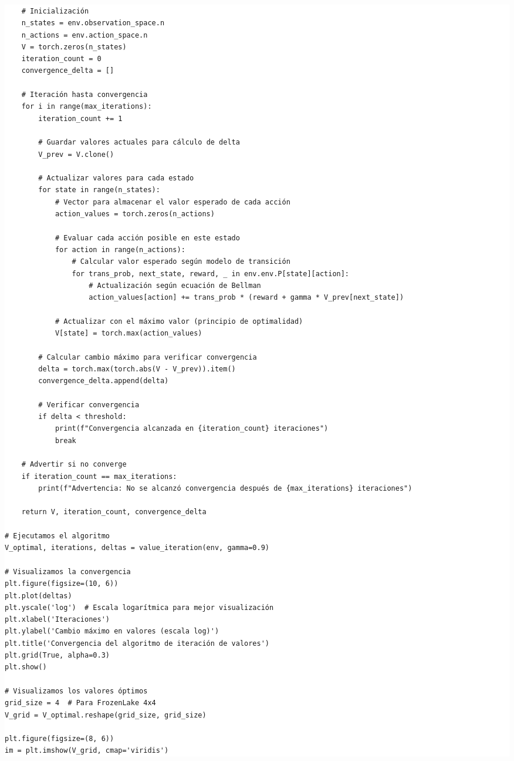 ```
    # Inicialización
    n_states = env.observation_space.n
    n_actions = env.action_space.n
    V = torch.zeros(n_states)
    iteration_count = 0
    convergence_delta = []
    
    # Iteración hasta convergencia
    for i in range(max_iterations):
        iteration_count += 1
        
        # Guardar valores actuales para cálculo de delta
        V_prev = V.clone()
        
        # Actualizar valores para cada estado
        for state in range(n_states):
            # Vector para almacenar el valor esperado de cada acción
            action_values = torch.zeros(n_actions)
            
            # Evaluar cada acción posible en este estado
            for action in range(n_actions):
                # Calcular valor esperado según modelo de transición
                for trans_prob, next_state, reward, _ in env.env.P[state][action]:
                    # Actualización según ecuación de Bellman
                    action_values[action] += trans_prob * (reward + gamma * V_prev[next_state])
            
            # Actualizar con el máximo valor (principio de optimalidad)
            V[state] = torch.max(action_values)
        
        # Calcular cambio máximo para verificar convergencia
        delta = torch.max(torch.abs(V - V_prev)).item()
        convergence_delta.append(delta)
        
        # Verificar convergencia
        if delta < threshold:
            print(f"Convergencia alcanzada en {iteration_count} iteraciones")
            break
    
    # Advertir si no converge
    if iteration_count == max_iterations:
        print(f"Advertencia: No se alcanzó convergencia después de {max_iterations} iteraciones")
            
    return V, iteration_count, convergence_delta

# Ejecutamos el algoritmo
V_optimal, iterations, deltas = value_iteration(env, gamma=0.9)

# Visualizamos la convergencia
plt.figure(figsize=(10, 6))
plt.plot(deltas)
plt.yscale('log')  # Escala logarítmica para mejor visualización
plt.xlabel('Iteraciones')
plt.ylabel('Cambio máximo en valores (escala log)')
plt.title('Convergencia del algoritmo de iteración de valores')
plt.grid(True, alpha=0.3)
plt.show()

# Visualizamos los valores óptimos
grid_size = 4  # Para FrozenLake 4x4
V_grid = V_optimal.reshape(grid_size, grid_size)

plt.figure(figsize=(8, 6))
im = plt.imshow(V_grid, cmap='viridis')
```